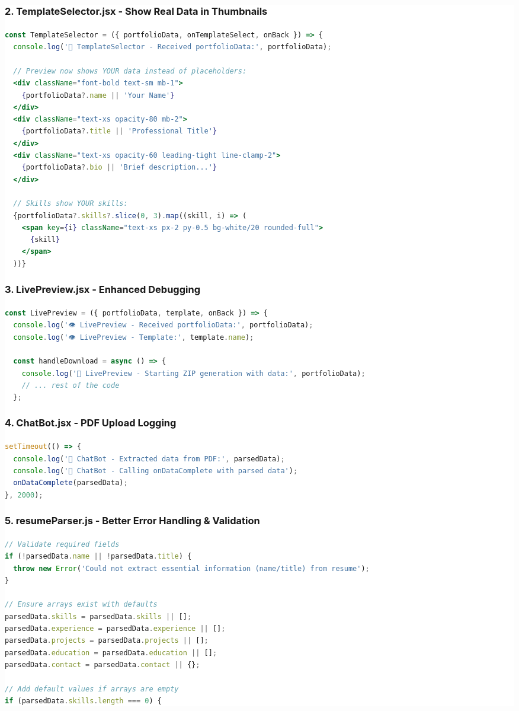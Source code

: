 ### 2. **TemplateSelector.jsx** - Show Real Data in Thumbnails
```jsx
const TemplateSelector = ({ portfolioData, onTemplateSelect, onBack }) => {
  console.log('🎨 TemplateSelector - Received portfolioData:', portfolioData);
  
  // Preview now shows YOUR data instead of placeholders:
  <div className="font-bold text-sm mb-1">
    {portfolioData?.name || 'Your Name'}
  </div>
  <div className="text-xs opacity-80 mb-2">
    {portfolioData?.title || 'Professional Title'}
  </div>
  <div className="text-xs opacity-60 leading-tight line-clamp-2">
    {portfolioData?.bio || 'Brief description...'}
  </div>
  
  // Skills show YOUR skills:
  {portfolioData?.skills?.slice(0, 3).map((skill, i) => (
    <span key={i} className="text-xs px-2 py-0.5 bg-white/20 rounded-full">
      {skill}
    </span>
  ))}
```

### 3. **LivePreview.jsx** - Enhanced Debugging
```jsx
const LivePreview = ({ portfolioData, template, onBack }) => {
  console.log('👁️ LivePreview - Received portfolioData:', portfolioData);
  console.log('👁️ LivePreview - Template:', template.name);
  
  const handleDownload = async () => {
    console.log('💾 LivePreview - Starting ZIP generation with data:', portfolioData);
    // ... rest of the code
  };
```

### 4. **ChatBot.jsx** - PDF Upload Logging
```jsx
setTimeout(() => {
  console.log('📄 ChatBot - Extracted data from PDF:', parsedData);
  console.log('📄 ChatBot - Calling onDataComplete with parsed data');
  onDataComplete(parsedData);
}, 2000);
```

### 5. **resumeParser.js** - Better Error Handling & Validation
```javascript
// Validate required fields
if (!parsedData.name || !parsedData.title) {
  throw new Error('Could not extract essential information (name/title) from resume');
}

// Ensure arrays exist with defaults
parsedData.skills = parsedData.skills || [];
parsedData.experience = parsedData.experience || [];
parsedData.projects = parsedData.projects || [];
parsedData.education = parsedData.education || [];
parsedData.contact = parsedData.contact || {};

// Add default values if arrays are empty
if (parsedData.skills.length === 0) {
```
